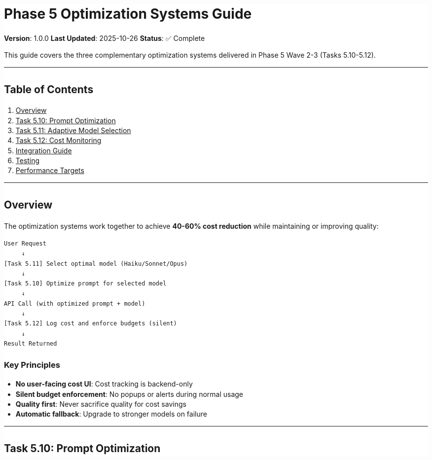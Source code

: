 # Phase 5 Optimization Systems Guide

**Version**: 1.0.0
**Last Updated**: 2025-10-26
**Status**: ✅ Complete

This guide covers the three complementary optimization systems delivered in Phase 5 Wave 2-3 (Tasks 5.10-5.12).

---

## Table of Contents

1. [Overview](#overview)
2. [Task 5.10: Prompt Optimization](#task-510-prompt-optimization)
3. [Task 5.11: Adaptive Model Selection](#task-511-adaptive-model-selection)
4. [Task 5.12: Cost Monitoring](#task-512-cost-monitoring)
5. [Integration Guide](#integration-guide)
6. [Testing](#testing)
7. [Performance Targets](#performance-targets)

---

## Overview

The optimization systems work together to achieve **40-60% cost reduction** while maintaining or improving quality:

```
User Request
     ↓
[Task 5.11] Select optimal model (Haiku/Sonnet/Opus)
     ↓
[Task 5.10] Optimize prompt for selected model
     ↓
API Call (with optimized prompt + model)
     ↓
[Task 5.12] Log cost and enforce budgets (silent)
     ↓
Result Returned
```

### Key Principles

- **No user-facing cost UI**: Cost tracking is backend-only
- **Silent budget enforcement**: No popups or alerts during normal usage
- **Quality first**: Never sacrifice quality for cost savings
- **Automatic fallback**: Upgrade to stronger models on failure

---

## Task 5.10: Prompt Optimization
